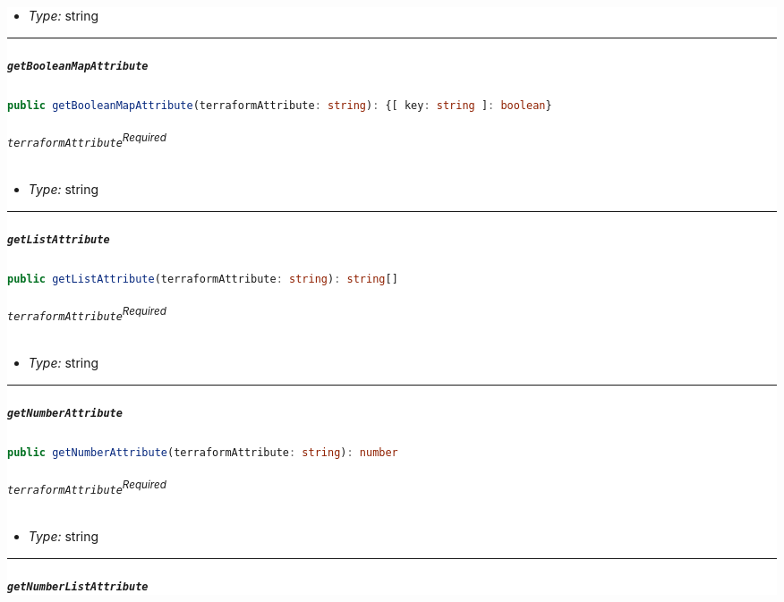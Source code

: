 - *Type:* string

---

##### `getBooleanMapAttribute` <a name="getBooleanMapAttribute" id="@cdktf/provider-ionoscloud.dataIonoscloudPgUser.DataIonoscloudPgUser.getBooleanMapAttribute"></a>

```typescript
public getBooleanMapAttribute(terraformAttribute: string): {[ key: string ]: boolean}
```

###### `terraformAttribute`<sup>Required</sup> <a name="terraformAttribute" id="@cdktf/provider-ionoscloud.dataIonoscloudPgUser.DataIonoscloudPgUser.getBooleanMapAttribute.parameter.terraformAttribute"></a>

- *Type:* string

---

##### `getListAttribute` <a name="getListAttribute" id="@cdktf/provider-ionoscloud.dataIonoscloudPgUser.DataIonoscloudPgUser.getListAttribute"></a>

```typescript
public getListAttribute(terraformAttribute: string): string[]
```

###### `terraformAttribute`<sup>Required</sup> <a name="terraformAttribute" id="@cdktf/provider-ionoscloud.dataIonoscloudPgUser.DataIonoscloudPgUser.getListAttribute.parameter.terraformAttribute"></a>

- *Type:* string

---

##### `getNumberAttribute` <a name="getNumberAttribute" id="@cdktf/provider-ionoscloud.dataIonoscloudPgUser.DataIonoscloudPgUser.getNumberAttribute"></a>

```typescript
public getNumberAttribute(terraformAttribute: string): number
```

###### `terraformAttribute`<sup>Required</sup> <a name="terraformAttribute" id="@cdktf/provider-ionoscloud.dataIonoscloudPgUser.DataIonoscloudPgUser.getNumberAttribute.parameter.terraformAttribute"></a>

- *Type:* string

---

##### `getNumberListAttribute` <a name="getNumberListAttribute" id="@cdktf/provider-ionoscloud.dataIonoscloudPgUser.DataIonoscloudPgUser.getNumberListAttribute"></a>
